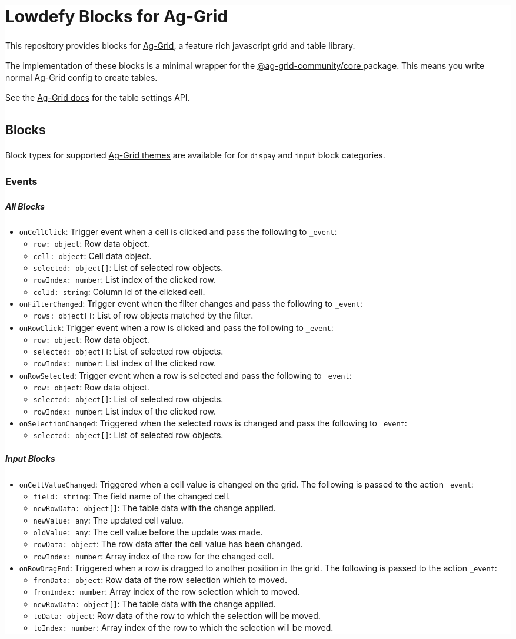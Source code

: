 # Lowdefy Blocks for Ag-Grid

This repository provides blocks for [Ag-Grid](https://www.ag-grid.com/), a feature rich javascript grid and table library.

The implementation of these blocks is a minimal wrapper for the [@ag-grid-community/core
](https://www.npmjs.com/package/@ag-grid-community/core) package. This means you write normal Ag-Grid config to create tables.

See the [Ag-Grid docs](https://www.ag-grid.com/documentation/react/getting-started/) for the table settings API.

## Blocks

Block types for supported [Ag-Grid themes](https://www.ag-grid.com/documentation/javascript/themes-provided/) are available for for `dispay` and `input` block categories.


### Events

##### All Blocks

- `onCellClick`: Trigger event when a cell is clicked and pass the following to `_event`:
  - `row: object`: Row data object.
  - `cell: object`: Cell data object.
  - `selected: object[]`: List of selected row objects.
  - `rowIndex: number`: List index of the clicked row.
  - `colId: string`: Column id of the clicked cell.
- `onFilterChanged`: Trigger event when the filter changes and pass the following to `_event`:
  - `rows: object[]`: List of row objects matched by the filter.
- `onRowClick`: Trigger event when a row is clicked and pass the following to `_event`:
  - `row: object`: Row data object.
  - `selected: object[]`: List of selected row objects.
  - `rowIndex: number`: List index of the clicked row.
- `onRowSelected`: Trigger event when a row is selected and pass the following to `_event`:
  - `row: object`: Row data object.
  - `selected: object[]`: List of selected row objects.
  - `rowIndex: number`: List index of the clicked row.
- `onSelectionChanged`: Triggered when the selected rows is changed and pass the following to `_event`:
  - `selected: object[]`: List of selected row objects.

##### Input Blocks

- `onCellValueChanged`: Triggered when a cell value is changed on the grid. The following is passed to the action `_event`:
  - `field: string`: The field name of the changed cell.
  - `newRowData: object[]`: The table data with the change applied.
  - `newValue: any`: The updated cell value.
  - `oldValue: any`: The cell value before the update was made.
  - `rowData: object`: The row data after the cell value has been changed.
  - `rowIndex: number`: Array index of the row for the changed cell.
- `onRowDragEnd`: Triggered when a row is dragged to another position in the grid. The following is passed to the action `_event`:
  - `fromData: object`: Row data of the row selection which to moved.
  - `fromIndex: number`: Array index of the row selection which to moved.
  - `newRowData: object[]`: The table data with the change applied.
  - `toData: object`: Row data of the row to which the selection will be moved.
  - `toIndex: number`: Array index of the row to which the selection will be moved.

